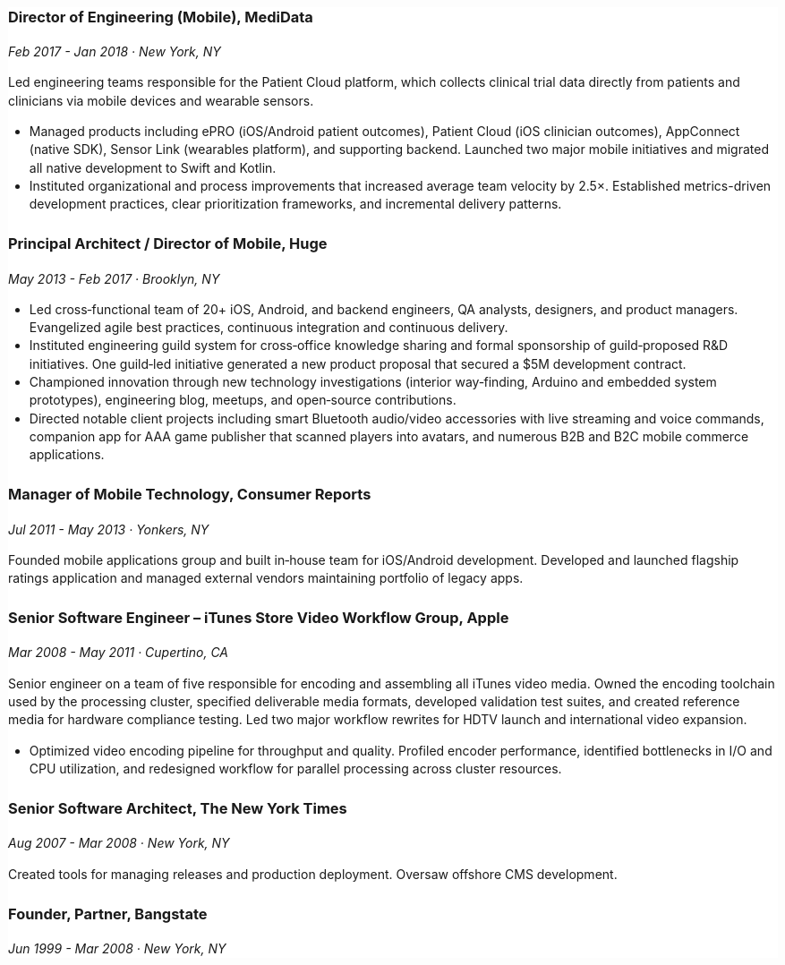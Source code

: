 ### Director of Engineering (Mobile), MediData
*Feb 2017 - Jan 2018 · New York, NY*

Led engineering teams responsible for the Patient Cloud platform, which collects clinical trial data directly from patients and clinicians via mobile devices and wearable sensors.

- Managed products including ePRO (iOS/Android patient outcomes), Patient Cloud (iOS clinician outcomes), AppConnect (native SDK), Sensor Link (wearables platform), and supporting backend. Launched two major mobile initiatives and migrated all native development to Swift and Kotlin.
- Instituted organizational and process improvements that increased average team velocity by 2.5×. Established metrics-driven development practices, clear prioritization frameworks, and incremental delivery patterns.

### Principal Architect / Director of Mobile, Huge
*May 2013 - Feb 2017 · Brooklyn, NY*

- Led cross‑functional team of 20+ iOS, Android, and backend engineers, QA analysts, designers, and product managers. Evangelized agile best practices, continuous integration and continuous delivery.
- Instituted engineering guild system for cross‑office knowledge sharing and formal sponsorship of guild‑proposed R&D initiatives. One guild‑led initiative generated a new product proposal that secured a $5M development contract.
- Championed innovation through new technology investigations (interior way‑finding, Arduino and embedded system prototypes), engineering blog, meetups, and open‑source contributions.
- Directed notable client projects including smart Bluetooth audio/video accessories with live streaming and voice commands, companion app for AAA game publisher that scanned players into avatars, and numerous B2B and B2C mobile commerce applications.

### Manager of Mobile Technology, Consumer Reports
*Jul 2011 - May 2013 · Yonkers, NY*

Founded mobile applications group and built in‑house team for iOS/Android development. Developed and launched flagship ratings application and managed external vendors maintaining portfolio of legacy apps.

### Senior Software Engineer – iTunes Store Video Workflow Group, Apple
*Mar 2008 - May 2011 · Cupertino, CA*

Senior engineer on a team of five responsible for encoding and assembling all iTunes video media. Owned the encoding toolchain used by the processing cluster, specified deliverable media formats, developed validation test suites, and created reference media for hardware compliance testing. Led two major workflow rewrites for HDTV launch and international video expansion.

- Optimized video encoding pipeline for throughput and quality. Profiled encoder performance, identified bottlenecks in I/O and CPU utilization, and redesigned workflow for parallel processing across cluster resources.

### Senior Software Architect, The New York Times
*Aug 2007 - Mar 2008 · New York, NY*

Created tools for managing releases and production deployment. Oversaw offshore CMS development.

### Founder, Partner, Bangstate
*Jun 1999 - Mar 2008 · New York, NY*
